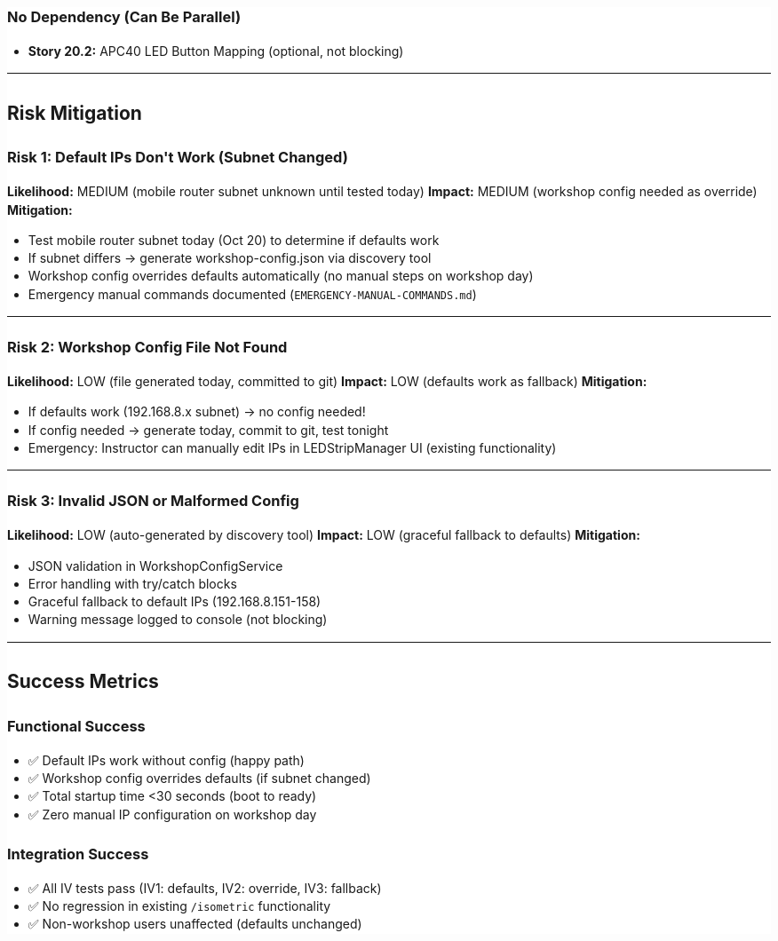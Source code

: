### No Dependency (Can Be Parallel)
- **Story 20.2:** APC40 LED Button Mapping (optional, not blocking)

---

## Risk Mitigation

### Risk 1: Default IPs Don't Work (Subnet Changed)
**Likelihood:** MEDIUM (mobile router subnet unknown until tested today)
**Impact:** MEDIUM (workshop config needed as override)
**Mitigation:**
- Test mobile router subnet today (Oct 20) to determine if defaults work
- If subnet differs → generate workshop-config.json via discovery tool
- Workshop config overrides defaults automatically (no manual steps on workshop day)
- Emergency manual commands documented (`EMERGENCY-MANUAL-COMMANDS.md`)

---

### Risk 2: Workshop Config File Not Found
**Likelihood:** LOW (file generated today, committed to git)
**Impact:** LOW (defaults work as fallback)
**Mitigation:**
- If defaults work (192.168.8.x subnet) → no config needed!
- If config needed → generate today, commit to git, test tonight
- Emergency: Instructor can manually edit IPs in LEDStripManager UI (existing functionality)

---

### Risk 3: Invalid JSON or Malformed Config
**Likelihood:** LOW (auto-generated by discovery tool)
**Impact:** LOW (graceful fallback to defaults)
**Mitigation:**
- JSON validation in WorkshopConfigService
- Error handling with try/catch blocks
- Graceful fallback to default IPs (192.168.8.151-158)
- Warning message logged to console (not blocking)

---

## Success Metrics

### Functional Success
- ✅ Default IPs work without config (happy path)
- ✅ Workshop config overrides defaults (if subnet changed)
- ✅ Total startup time <30 seconds (boot to ready)
- ✅ Zero manual IP configuration on workshop day

### Integration Success
- ✅ All IV tests pass (IV1: defaults, IV2: override, IV3: fallback)
- ✅ No regression in existing `/isometric` functionality
- ✅ Non-workshop users unaffected (defaults unchanged)
